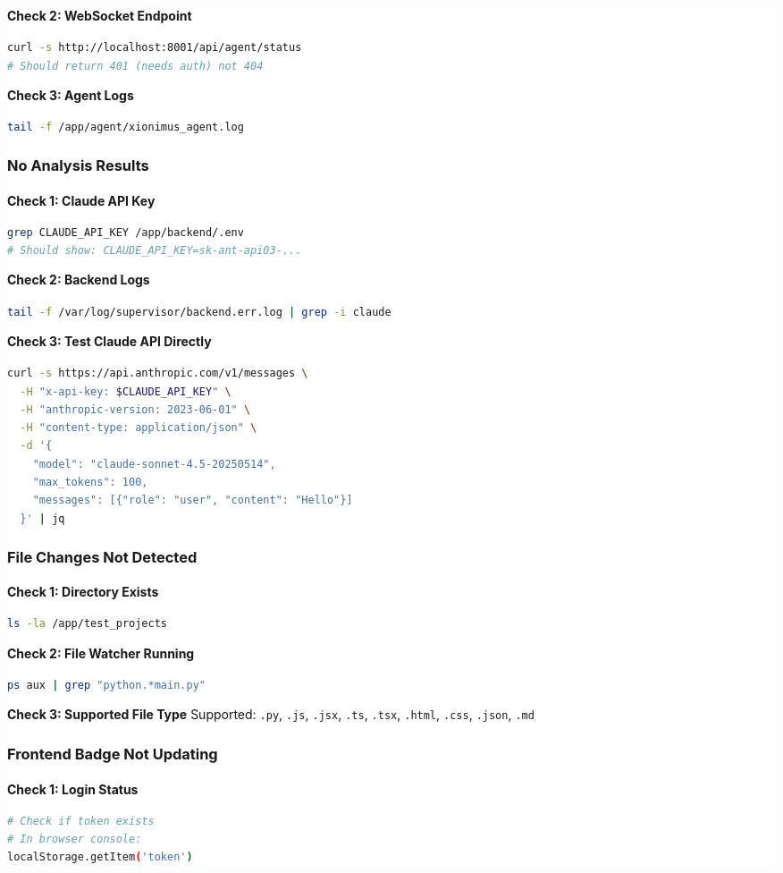 **Check 2: WebSocket Endpoint**
```bash
curl -s http://localhost:8001/api/agent/status
# Should return 401 (needs auth) not 404
```

**Check 3: Agent Logs**
```bash
tail -f /app/agent/xionimus_agent.log
```

### No Analysis Results

**Check 1: Claude API Key**
```bash
grep CLAUDE_API_KEY /app/backend/.env
# Should show: CLAUDE_API_KEY=sk-ant-api03-...
```

**Check 2: Backend Logs**
```bash
tail -f /var/log/supervisor/backend.err.log | grep -i claude
```

**Check 3: Test Claude API Directly**
```bash
curl -s https://api.anthropic.com/v1/messages \
  -H "x-api-key: $CLAUDE_API_KEY" \
  -H "anthropic-version: 2023-06-01" \
  -H "content-type: application/json" \
  -d '{
    "model": "claude-sonnet-4.5-20250514",
    "max_tokens": 100,
    "messages": [{"role": "user", "content": "Hello"}]
  }' | jq
```

### File Changes Not Detected

**Check 1: Directory Exists**
```bash
ls -la /app/test_projects
```

**Check 2: File Watcher Running**
```bash
ps aux | grep "python.*main.py"
```

**Check 3: Supported File Type**
Supported: `.py`, `.js`, `.jsx`, `.ts`, `.tsx`, `.html`, `.css`, `.json`, `.md`

### Frontend Badge Not Updating

**Check 1: Login Status**
```bash
# Check if token exists
# In browser console:
localStorage.getItem('token')
```

